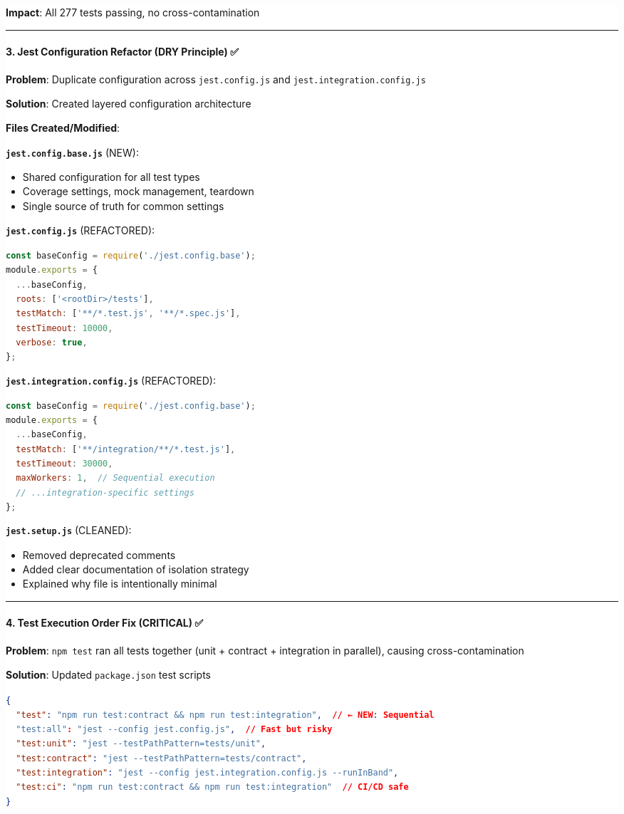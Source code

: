 **Impact**: All 277 tests passing, no cross-contamination

---

#### 3. Jest Configuration Refactor (DRY Principle) ✅

**Problem**: Duplicate configuration across `jest.config.js` and `jest.integration.config.js`

**Solution**: Created layered configuration architecture

**Files Created/Modified**:

**`jest.config.base.js`** (NEW):
- Shared configuration for all test types
- Coverage settings, mock management, teardown
- Single source of truth for common settings

**`jest.config.js`** (REFACTORED):
```javascript
const baseConfig = require('./jest.config.base');
module.exports = {
  ...baseConfig,
  roots: ['<rootDir>/tests'],
  testMatch: ['**/*.test.js', '**/*.spec.js'],
  testTimeout: 10000,
  verbose: true,
};
```

**`jest.integration.config.js`** (REFACTORED):
```javascript
const baseConfig = require('./jest.config.base');
module.exports = {
  ...baseConfig,
  testMatch: ['**/integration/**/*.test.js'],
  testTimeout: 30000,
  maxWorkers: 1,  // Sequential execution
  // ...integration-specific settings
};
```

**`jest.setup.js`** (CLEANED):
- Removed deprecated comments
- Added clear documentation of isolation strategy
- Explained why file is intentionally minimal

---

#### 4. Test Execution Order Fix (CRITICAL) ✅

**Problem**: `npm test` ran all tests together (unit + contract + integration in parallel), causing cross-contamination

**Solution**: Updated `package.json` test scripts

```json
{
  "test": "npm run test:contract && npm run test:integration",  // ← NEW: Sequential
  "test:all": "jest --config jest.config.js",  // Fast but risky
  "test:unit": "jest --testPathPattern=tests/unit",
  "test:contract": "jest --testPathPattern=tests/contract",
  "test:integration": "jest --config jest.integration.config.js --runInBand",
  "test:ci": "npm run test:contract && npm run test:integration"  // CI/CD safe
}
```
